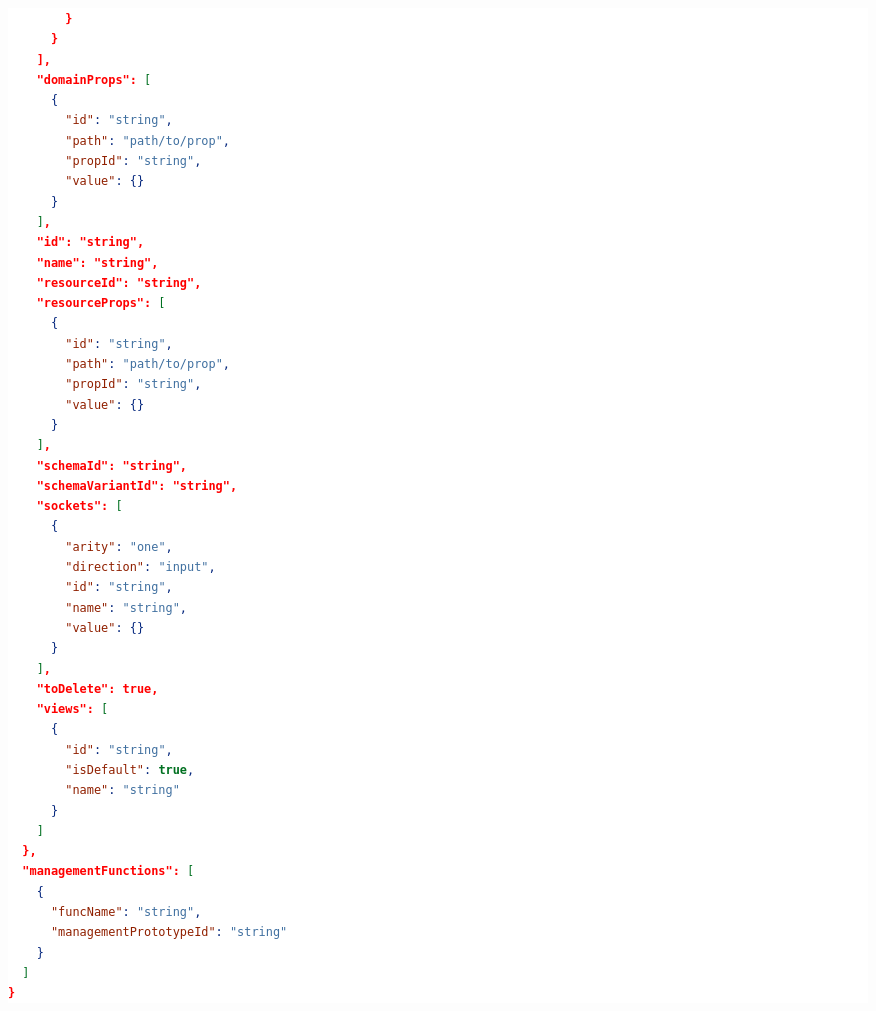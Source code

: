```json
        }
      }
    ],
    "domainProps": [
      {
        "id": "string",
        "path": "path/to/prop",
        "propId": "string",
        "value": {}
      }
    ],
    "id": "string",
    "name": "string",
    "resourceId": "string",
    "resourceProps": [
      {
        "id": "string",
        "path": "path/to/prop",
        "propId": "string",
        "value": {}
      }
    ],
    "schemaId": "string",
    "schemaVariantId": "string",
    "sockets": [
      {
        "arity": "one",
        "direction": "input",
        "id": "string",
        "name": "string",
        "value": {}
      }
    ],
    "toDelete": true,
    "views": [
      {
        "id": "string",
        "isDefault": true,
        "name": "string"
      }
    ]
  },
  "managementFunctions": [
    {
      "funcName": "string",
      "managementPrototypeId": "string"
    }
  ]
}
```
